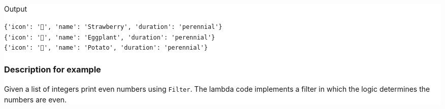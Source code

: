 Output

```
{'icon': '🍓', 'name': 'Strawberry', 'duration': 'perennial'}
{'icon': '🍆', 'name': 'Eggplant', 'duration': 'perennial'}
{'icon': '🥔', 'name': 'Potato', 'duration': 'perennial'}
```

### Description for example

Given a list of integers print even numbers using ```Filter```. The lambda code implements a filter in which the logic determines the numbers are even.